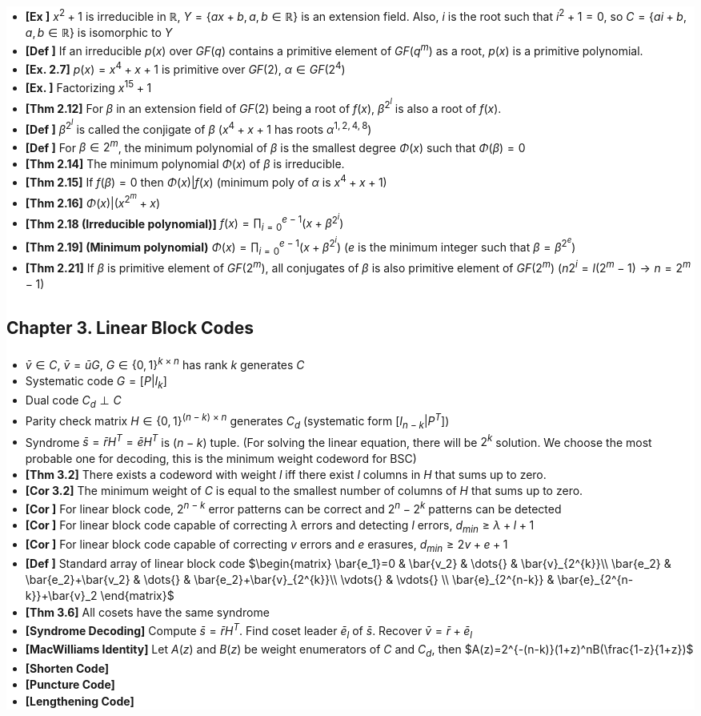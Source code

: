 * **[Ex ]** $x^2+1$ is irreducible in $\mathbb{R}$, $Y=\{ax+b,a,b\in{\mathbb{R}}\}$ is an extension field. Also, $i$ is the root such that $i^2+1=0$, so $C=\{ai+b,a,b\in{\mathbb{R}}\}$ is isomorphic to $Y$
* **[Def ]** If an irreducible $p(x)$ over $GF(q)$ contains a primitive element of $GF(q^m)$ as a root, $p(x)$ is a primitive polynomial.
* **[Ex. 2.7]** $p(x)=x^4+x+1$ is primitive over $GF(2)$, $\alpha\in{GF(2^4)}$
* **[Ex. ]** Factorizing $x^{15}+1$
* **[Thm 2.12]** For $\beta$ in an extension field of $GF(2)$ being a root of $f(x)$, $\beta^{2^l}$ is also a root of $f(x)$.
* **[Def ]** $\beta^{2^l}$ is called the conjigate of $\beta$ ($x^4+x+1$ has roots $\alpha^{1,2,4,8}$)
* **[Def ]** For $\beta\in{2^m}$, the minimum polynomial of $\beta$ is the smallest degree $\Phi(x)$ such that $\Phi(\beta)=0$
* **[Thm 2.14]** The minimum polynomial $\Phi(x)$ of $\beta$ is irreducible.
* **[Thm 2.15]** If $f(\beta)=0$ then $\Phi(x)|f(x)$ (minimum poly of $\alpha$ is $x^4+x+1$)
* **[Thm 2.16]** $\Phi(x)|(x^{2^m}+x)$
* **[Thm 2.18 (Irreducible polynomial)]** $f(x)=\prod{}_{i=0}^{e-1}(x+\beta^{2^i})$ 
* **[Thm 2.19] (Minimum polynomial)** $\Phi(x)=\prod{}_{i=0}^{e-1}(x+\beta^{2^i})$ ($e$ is the minimum integer such that $\beta=\beta^{2^e}$)
* **[Thm 2.21]** If $\beta$ is primitive element of $GF(2^m)$, all conjugates of $\beta$ is also primitive element of $GF(2^m)$ ($n2^i=l(2^m-1)\rightarrow{}n=2^m-1$)

## Chapter 3. Linear Block Codes
* $\bar{v}\in{}C$, $\bar{v}=\bar{u}G$, $G\in{\{0,1\}}^{k\times{n}}$ has rank $k$ generates $C$
* Systematic code $G=[P|I_k]$
* Dual code $C_d\perp{}C$ 
* Parity check matrix $H\in{\{0,1\}}^{(n-k)\times{n}}$ generates $C_d$ (systematic form $[I_{n-k}|P^T]$)
* Syndrome $\bar{s}=\bar{r}H^T=\bar{e}H^T$ is $(n-k)$ tuple. (For solving the linear equation, there will be $2^k$ solution. We choose the most probable one for decoding, this is the minimum weight codeword for BSC)
* **[Thm 3.2]** There exists a codeword with weight $l$ iff there exist $l$ columns in $H$ that sums up to zero.
* **[Cor 3.2]** The minimum weight of $C$ is equal to the smallest number of columns of $H$ that sums up to zero.
* **[Cor ]** For linear block code, $2^{n-k}$ error patterns can be correct and $2^n-2^k$ patterns can be detected 
* **[Cor ]** For linear block code capable of correcting $\lambda$ errors and detecting $l$ errors, $d_{min}\geq{}\lambda+l+1$
* **[Cor ]** For linear block code capable of correcting $v$ errors and $e$ erasures, $d_{min}\geq{}2v+e+1$
* **[Def ]** Standard array of linear block code
$\begin{matrix}
\bar{e_1}=0 & \bar{v_2} & \dots{} & \bar{v}_{2^{k}}\\
\bar{e_2} & \bar{e_2}+\bar{v_2} & \dots{} & \bar{e_2}+\bar{v}_{2^{k}}\\
\vdots{} & \vdots{} \\
\bar{e}_{2^{n-k}} & \bar{e}_{2^{n-k}}+\bar{v}_2  
\end{matrix}$
* **[Thm 3.6]** All cosets have the same syndrome
* **[Syndrome Decoding]** Compute $\bar{s}=\bar{r}H^T$. Find coset leader $\bar{e}_{l}$ of $\bar{s}$. Recover $\bar{v}=\bar{r}+\bar{e}_l$
* **[MacWilliams Identity]** Let $A(z)$ and $B(z)$ be weight enumerators of $C$ and $C_d$, then $A(z)=2^{-(n-k)}(1+z)^nB(\frac{1-z}{1+z})$
* **[Shorten Code]**
* **[Puncture Code]**
* **[Lengthening Code]**
